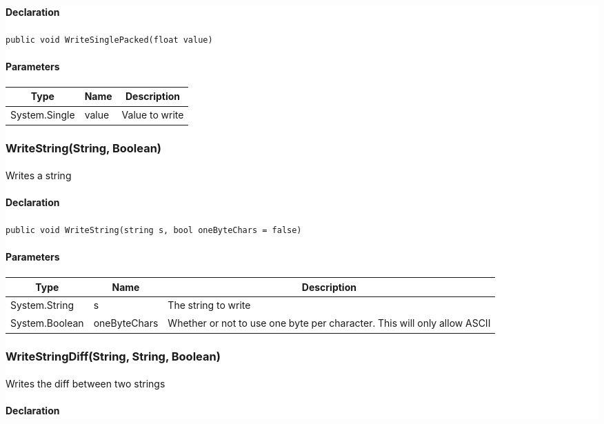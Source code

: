 </div>

<div class="markdown level1 conceptual">

</div>

#### Declaration

``` lang-csharp
public void WriteSinglePacked(float value)
```

#### Parameters

| Type          | Name  | Description    |
|---------------|-------|----------------|
| System.Single | value | Value to write |

### WriteString(String, Boolean)

<div class="markdown level1 summary">

Writes a string

</div>

<div class="markdown level1 conceptual">

</div>

#### Declaration

``` lang-csharp
public void WriteString(string s, bool oneByteChars = false)
```

#### Parameters

| Type           | Name         | Description                                                              |
|----------------|--------------|--------------------------------------------------------------------------|
| System.String  | s            | The string to write                                                      |
| System.Boolean | oneByteChars | Whether or not to use one byte per character. This will only allow ASCII |

### WriteStringDiff(String, String, Boolean)

<div class="markdown level1 summary">

Writes the diff between two strings

</div>

<div class="markdown level1 conceptual">

</div>

#### Declaration
